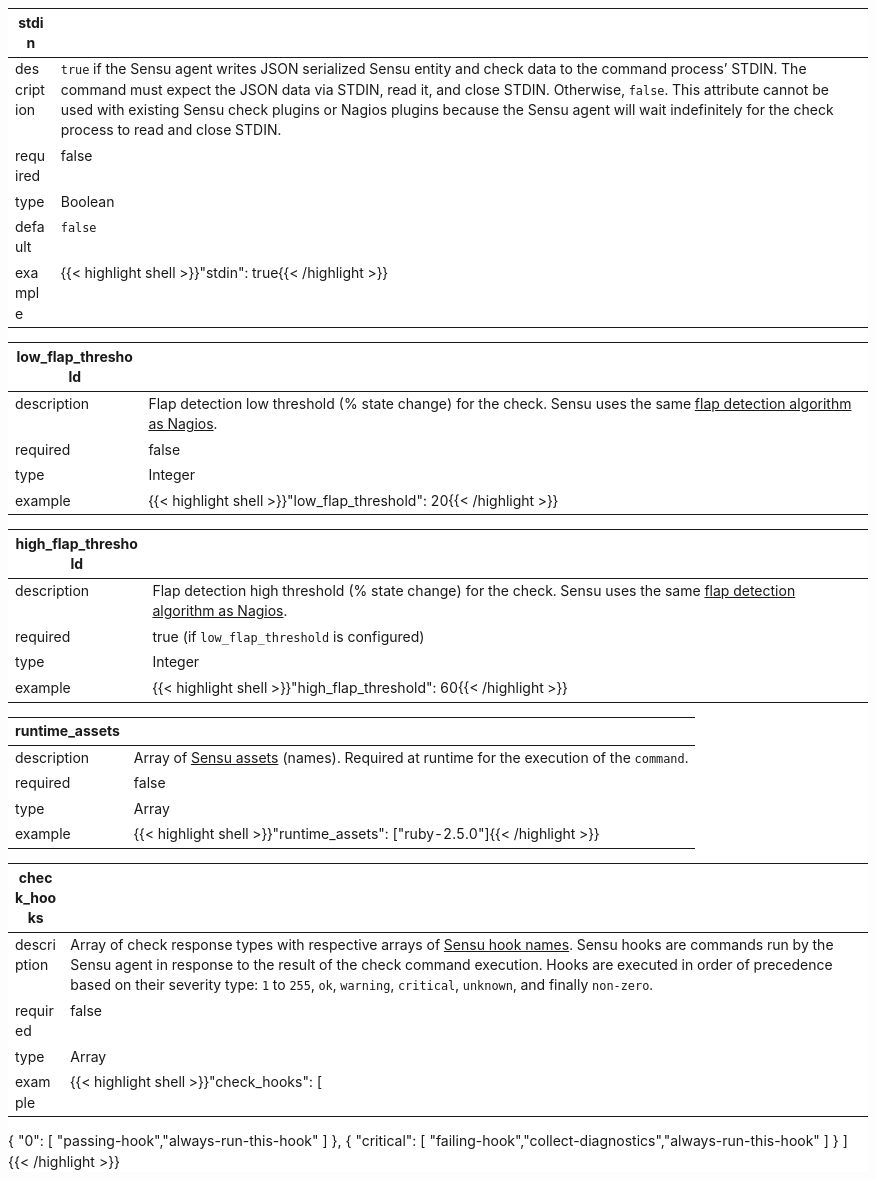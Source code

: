 |stdin       |      |
-------------|------
description  | `true` if the Sensu agent writes JSON serialized Sensu entity and check data to the command process’ STDIN. The command must expect the JSON data via STDIN, read it, and close STDIN. Otherwise, `false`. This attribute cannot be used with existing Sensu check plugins or Nagios plugins because the Sensu agent will wait indefinitely for the check process to read and close STDIN.
required     | false
type         | Boolean
default      | `false`
example      | {{< highlight shell >}}"stdin": true{{< /highlight >}}

|low_flap_threshold ||
-------------|------
description  | Flap detection low threshold (% state change) for the check. Sensu uses the same [flap detection algorithm as Nagios][16].
required     | false
type         | Integer
example      | {{< highlight shell >}}"low_flap_threshold": 20{{< /highlight >}}

|high_flap_threshold ||
-------------|------
description  | Flap detection high threshold (% state change) for the check. Sensu uses the same [flap detection algorithm as Nagios][16].
required     | true (if `low_flap_threshold` is configured)
type         | Integer
example      | {{< highlight shell >}}"high_flap_threshold": 60{{< /highlight >}}

|runtime_assets |   |
-------------|------
description  | Array of [Sensu assets][9] (names). Required at runtime for the execution of the `command`.
required     | false
type         | Array
example      | {{< highlight shell >}}"runtime_assets": ["ruby-2.5.0"]{{< /highlight >}}

<a name="check-hooks-attribute"></a>

|check_hooks |      |
-------------|------
description  | Array of check response types with respective arrays of [Sensu hook names][6]. Sensu hooks are commands run by the Sensu agent in response to the result of the check command execution. Hooks are executed in order of precedence based on their severity type: `1` to `255`, `ok`, `warning`, `critical`, `unknown`, and finally `non-zero`.
required     | false
type         | Array
example      | {{< highlight shell >}}"check_hooks": [
  {
    "0": [
      "passing-hook","always-run-this-hook"
    ]
  },
  {
    "critical": [
      "failing-hook","collect-diagnostics","always-run-this-hook"
    ]
  }
]{{< /highlight >}}


[1]: #subscription-checks
[2]: https://en.wikipedia.org/wiki/Publish%E2%80%93subscribe_pattern
[3]: https://en.wikipedia.org/wiki/Standard_streams
[4]: #check-commands
[5]: ../tokens/
[6]: ../hooks/
[7]: /sensu-core/latest/reference/checks/#standalone-checks
[8]: ../rbac/
[9]: ../assets/
[10]: #proxy-requests-attributes
[11]: ../sensu-query-expressions/
[12]: ../../guides/monitor-server-resources/
[13]: #check-attributes
[14]: https://en.wikipedia.org/wiki/Cron#CRON_expression
[15]: https://godoc.org/github.com/robfig/cron#hdr-Predefined_schedules
[16]: https://assets.nagios.com/downloads/nagioscore/docs/nagioscore/3/en/flapping.html
[17]: #subdue-attributes
[20]: ../entities/#proxy-entities
[21]: ../entities/#spec-attributes
[22]: ../../reference/sensuctl/#time-windows
[22]: ../../reference/sensuctl/#time-windows
[23]: ../../guides/extract-metrics-with-checks/
[24]: ../events/
[25]: #metadata-attributes
[26]: ../rbac#namespaces
[27]: ../filters/
[28]: ../../guides/monitor-external-resources/
[29]: https://bonsai.sensu.io
[30]: https://en.wikipedia.org/wiki/Cron#Timezone_handling
[31]: #ttl-attribute
[32]: #proxy-entity-name-attribute
[33]: #proxy-checks
[34]: ../../api/checks#the-checkscheckexecute-api-endpoint
[35]: #use-a-proxy-check-to-monitor-a-proxy-entity
[36]: #use-a-proxy-check-to-monitor-multiple-proxy-entities
[37]: #proxy-requests-top-level
[39]: #check-token-substitution
[40]: ../entities#manage-entity-labels
[41]: ../../sensuctl/reference#create-resources
[42]: #spec-attributes
[43]: #round-robin-attribute
[44]: #proxy-entity-name-attribute
[46]: https://assets.nagios.com/downloads/nagioscore/docs/nagioscore/3/en/perfdata.html
[47]: http://graphite.readthedocs.io/en/latest/feeding-carbon.html#the-plaintext-protocol
[48]: https://docs.influxdata.com/influxdb/v1.4/write_protocols/line_protocol_tutorial/#measurement
[49]: http://opentsdb.net/docs/build/html/user_guide/writing/index.html#data-specification
[50]: ../../reference/events/#metrics
[51]: https://github.com/sensu/sensu-influxdb-handler
[52]: #round-robin-checks
[53]: https://regex101.com/r/zo9mQU/2
[54]: ../../api/overview#response-filtering
[55]: ../../sensuctl/reference#response-filters
[56]: ../../dashboard/filtering#filter-with-label-selectors